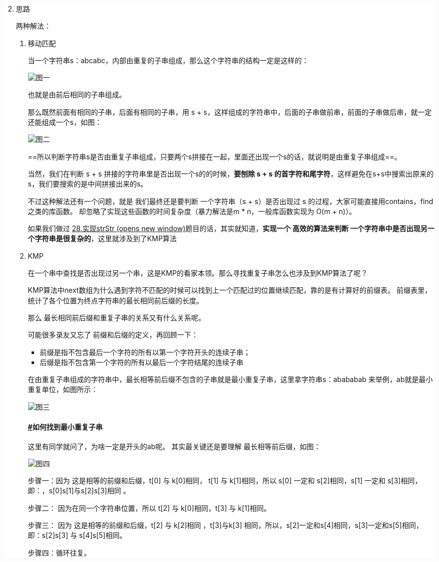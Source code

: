 

2. 思路

   两种解法：

   1. 移动匹配

      当一个字符串s：abcabc，内部由重复的子串组成，那么这个字符串的结构一定是这样的：

      ![图一](https://code-thinking-1253855093.file.myqcloud.com/pics/20220728104518.png)

      也就是由前后相同的子串组成。

      那么既然前面有相同的子串，后面有相同的子串，用 s + s，这样组成的字符串中，后面的子串做前串，前面的子串做后串，就一定还能组成一个s，如图：

      ![图二](https://code-thinking-1253855093.file.myqcloud.com/pics/20220728104931.png)

      ==所以判断字符串s是否由重复子串组成，只要两个s拼接在一起，里面还出现一个s的话，就说明是由重复子串组成==。

      当然，我们在判断 s + s 拼接的字符串里是否出现一个s的的时候，**要刨除 s + s 的首字符和尾字符**，这样避免在s+s中搜索出原来的s，我们要搜索的是中间拼接出来的s。

      不过这种解法还有一个问题，就是 我们最终还是要判断 一个字符串（s + s）是否出现过 s 的过程，大家可能直接用contains，find 之类的库函数。 却忽略了实现这些函数的时间复杂度（暴力解法是m * n，一般库函数实现为 O(m + n)）。

      如果我们做过 [28.实现strStr (opens new window)](https://programmercarl.com/0028.实现strStr.html)题目的话，其实就知道，**实现一个 高效的算法来判断 一个字符串中是否出现另一个字符串是很复杂的**，这里就涉及到了KMP算法

   2. KMP

      在一个串中查找是否出现过另一个串，这是KMP的看家本领。那么寻找重复子串怎么也涉及到KMP算法了呢？

      KMP算法中next数组为什么遇到字符不匹配的时候可以找到上一个匹配过的位置继续匹配，靠的是有计算好的前缀表。 前缀表里，统计了各个位置为终点字符串的最长相同前后缀的长度。

      那么 最长相同前后缀和重复子串的关系又有什么关系呢。

      可能很多录友又忘了 前缀和后缀的定义，再回顾一下：

      - 前缀是指不包含最后一个字符的所有以第一个字符开头的连续子串；
      - 后缀是指不包含第一个字符的所有以最后一个字符结尾的连续子串

      在由重复子串组成的字符串中，最长相等前后缀不包含的子串就是最小重复子串，这里拿字符串s：abababab 来举例，ab就是最小重复单位，如图所示：

      ![图三](https://code-thinking-1253855093.file.myqcloud.com/pics/20220728205249.png)

      #### [#](https://programmercarl.com/0459.重复的子字符串.html#如何找到最小重复子串)如何找到最小重复子串

      这里有同学就问了，为啥一定是开头的ab呢。 其实最关键还是要理解 最长相等前后缀，如图：

      ![图四](https://code-thinking-1253855093.file.myqcloud.com/pics/20220728212157.png)

      步骤一：因为 这是相等的前缀和后缀，t[0] 与 k[0]相同， t[1] 与 k[1]相同，所以 s[0] 一定和 s[2]相同，s[1] 一定和 s[3]相同，即：，s[0]s[1]与s[2]s[3]相同 。

      步骤二： 因为在同一个字符串位置，所以 t[2] 与 k[0]相同，t[3] 与 k[1]相同。

      步骤三： 因为 这是相等的前缀和后缀，t[2] 与 k[2]相同 ，t[3]与k[3] 相同，所以，s[2]一定和s[4]相同，s[3]一定和s[5]相同，即：s[2]s[3] 与 s[4]s[5]相同。

      步骤四：循环往复。
